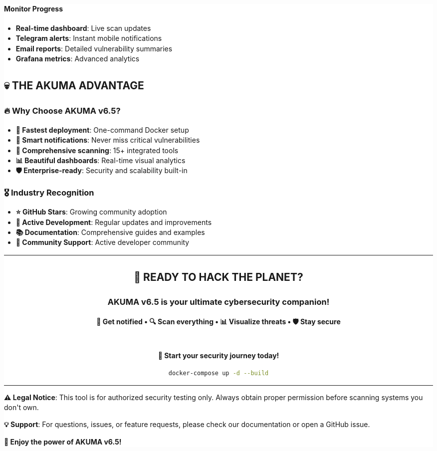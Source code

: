 #### Monitor Progress
- **Real-time dashboard**: Live scan updates
- **Telegram alerts**: Instant mobile notifications
- **Email reports**: Detailed vulnerability summaries
- **Grafana metrics**: Advanced analytics

## 💀 **THE AKUMA ADVANTAGE**

### 🔥 **Why Choose AKUMA v6.5?**
- **🚀 Fastest deployment**: One-command Docker setup
- **🔔 Smart notifications**: Never miss critical vulnerabilities
- **🎯 Comprehensive scanning**: 15+ integrated tools
- **📊 Beautiful dashboards**: Real-time visual analytics
- **🛡️ Enterprise-ready**: Security and scalability built-in

### 🎖️ **Industry Recognition**
- **⭐ GitHub Stars**: Growing community adoption
- **🔧 Active Development**: Regular updates and improvements
- **📚 Documentation**: Comprehensive guides and examples
- **🤝 Community Support**: Active developer community

---

<div align="center">

## 🎯 **READY TO HACK THE PLANET?** 

### **AKUMA v6.5 is your ultimate cybersecurity companion!**

**📱 Get notified • 🔍 Scan everything • 📊 Visualize threats • 🛡️ Stay secure**

<br>

**🚀 Start your security journey today!**

```bash
docker-compose up -d --build
```

</div>

---

**⚠️ Legal Notice**: This tool is for authorized security testing only. Always obtain proper permission before scanning systems you don't own.

**💡 Support**: For questions, issues, or feature requests, please check our documentation or open a GitHub issue.

**🎉 Enjoy the power of AKUMA v6.5!**
